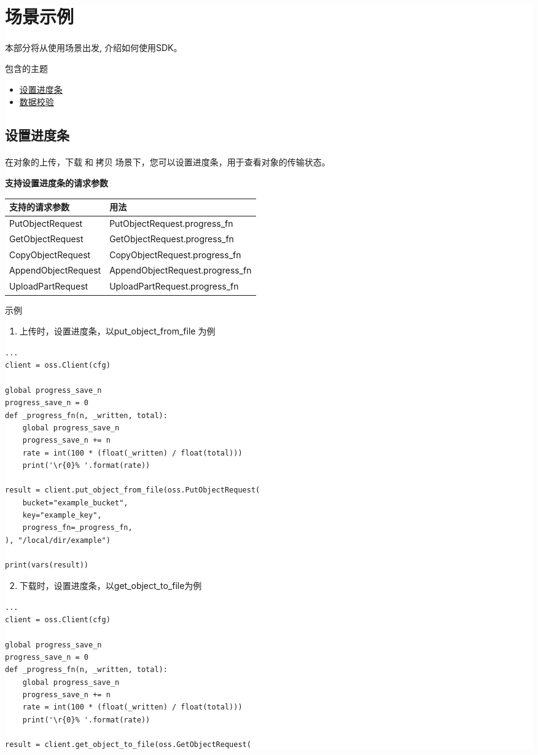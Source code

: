 
# 场景示例

本部分将从使用场景出发, 介绍如何使用SDK。

包含的主题
* [设置进度条](#设置进度条)
* [数据校验](#数据校验)

## 设置进度条

在对象的上传，下载 和 拷贝 场景下，您可以设置进度条，用于查看对象的传输状态。

**支持设置进度条的请求参数**

|支持的请求参数| 用法
|:-------|:-------
|PutObjectRequest|PutObjectRequest.progress_fn
|GetObjectRequest|GetObjectRequest.progress_fn
|CopyObjectRequest|CopyObjectRequest.progress_fn
|AppendObjectRequest|AppendObjectRequest.progress_fn
|UploadPartRequest|UploadPartRequest.progress_fn


示例

1. 上传时，设置进度条，以put_object_from_file 为例

```
...
client = oss.Client(cfg)

global progress_save_n
progress_save_n = 0
def _progress_fn(n, _written, total):
    global progress_save_n
    progress_save_n += n
    rate = int(100 * (float(_written) / float(total)))
    print('\r{0}% '.format(rate))

result = client.put_object_from_file(oss.PutObjectRequest(
    bucket="example_bucket",
    key="example_key",
    progress_fn=_progress_fn,
), "/local/dir/example")

print(vars(result))
```

2. 下载时，设置进度条，以get_object_to_file为例
```
...
client = oss.Client(cfg)

global progress_save_n
progress_save_n = 0
def _progress_fn(n, _written, total):
    global progress_save_n
    progress_save_n += n
    rate = int(100 * (float(_written) / float(total)))
    print('\r{0}% '.format(rate))

result = client.get_object_to_file(oss.GetObjectRequest(
```